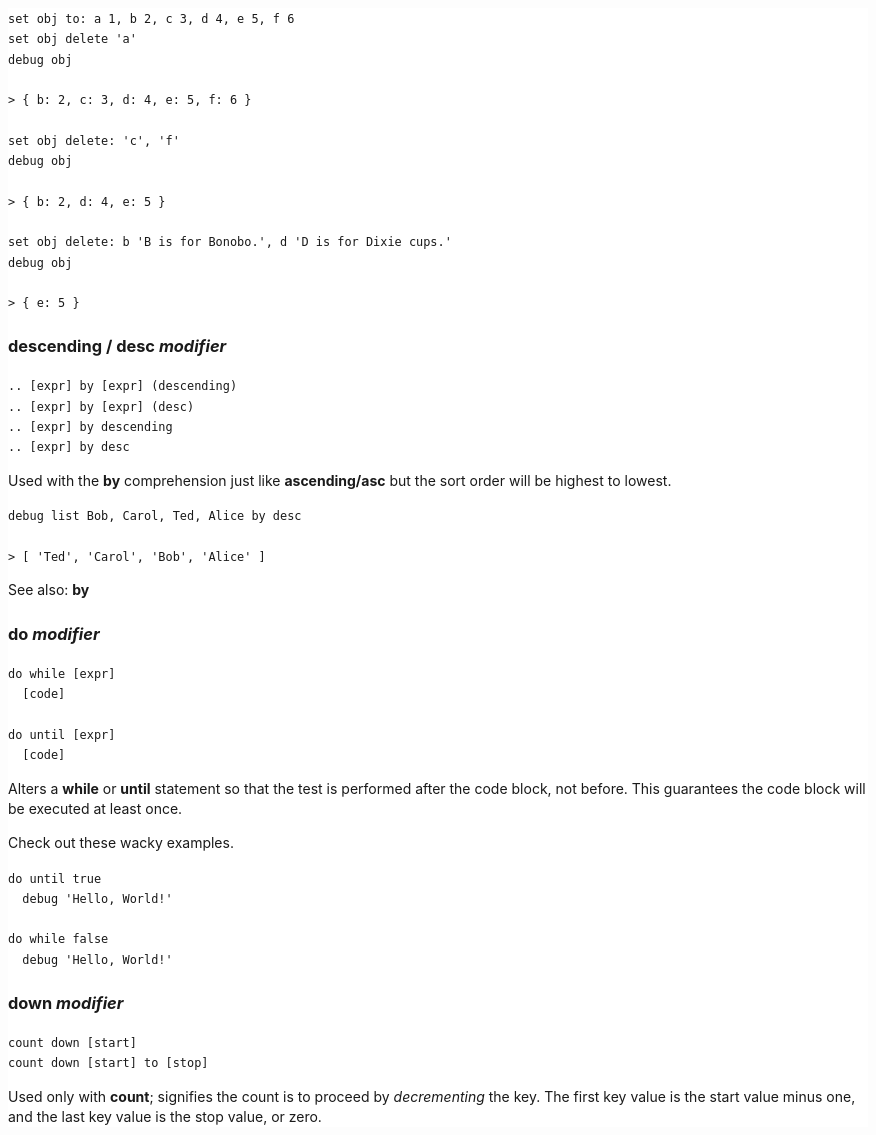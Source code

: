 	set obj to: a 1, b 2, c 3, d 4, e 5, f 6
	set obj delete 'a'
	debug obj
	
	> { b: 2, c: 3, d: 4, e: 5, f: 6 }
	
	set obj delete: 'c', 'f'
	debug obj
	
	> { b: 2, d: 4, e: 5 }
	
	set obj delete: b 'B is for Bonobo.', d 'D is for Dixie cups.'
	debug obj
	
	> { e: 5 }


### descending / desc _modifier_

	.. [expr] by [expr] (descending) 
	.. [expr] by [expr] (desc)
	.. [expr] by descending
	.. [expr] by desc

Used with the **by** comprehension just like **ascending/asc** but the sort order will be highest to lowest.

	debug list Bob, Carol, Ted, Alice by desc
	
	> [ 'Ted', 'Carol', 'Bob', 'Alice' ]

See also: **by**


### do _modifier_

	do while [expr]
	  [code]
	
	do until [expr]
	  [code]

Alters a **while** or **until** statement so that the test is performed after the code block, not before. This guarantees the code block will be executed at least once.

Check out these wacky examples.

	do until true
	  debug 'Hello, World!' 
	
	do while false
	  debug 'Hello, World!'


### down _modifier_

	count down [start]
	count down [start] to [stop]

Used only with **count**; signifies the count is to proceed by _decrementing_ the key. The first key value is the start value minus one, and the last key value is the stop value, or zero.
